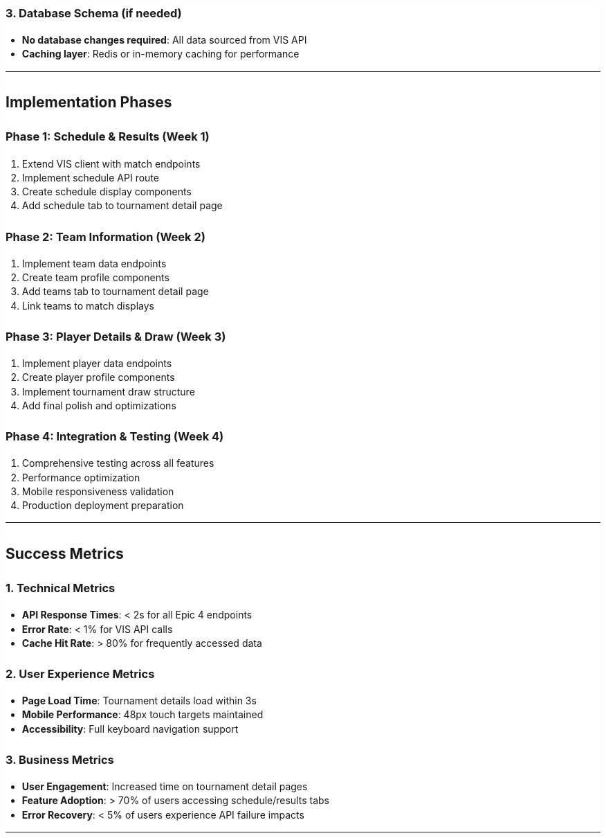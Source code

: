 ### 3. Database Schema (if needed)
- **No database changes required**: All data sourced from VIS API
- **Caching layer**: Redis or in-memory caching for performance

---

## Implementation Phases

### Phase 1: Schedule & Results (Week 1)
1. Extend VIS client with match endpoints
2. Implement schedule API route
3. Create schedule display components
4. Add schedule tab to tournament detail page

### Phase 2: Team Information (Week 2)
1. Implement team data endpoints
2. Create team profile components
3. Add teams tab to tournament detail page
4. Link teams to match displays

### Phase 3: Player Details & Draw (Week 3)
1. Implement player data endpoints
2. Create player profile components
3. Implement tournament draw structure
4. Add final polish and optimizations

### Phase 4: Integration & Testing (Week 4)
1. Comprehensive testing across all features
2. Performance optimization
3. Mobile responsiveness validation
4. Production deployment preparation

---

## Success Metrics

### 1. Technical Metrics
- **API Response Times**: < 2s for all Epic 4 endpoints
- **Error Rate**: < 1% for VIS API calls
- **Cache Hit Rate**: > 80% for frequently accessed data

### 2. User Experience Metrics
- **Page Load Time**: Tournament details load within 3s
- **Mobile Performance**: 48px touch targets maintained
- **Accessibility**: Full keyboard navigation support

### 3. Business Metrics
- **User Engagement**: Increased time on tournament detail pages
- **Feature Adoption**: > 70% of users accessing schedule/results tabs
- **Error Recovery**: < 5% of users experience API failure impacts

---